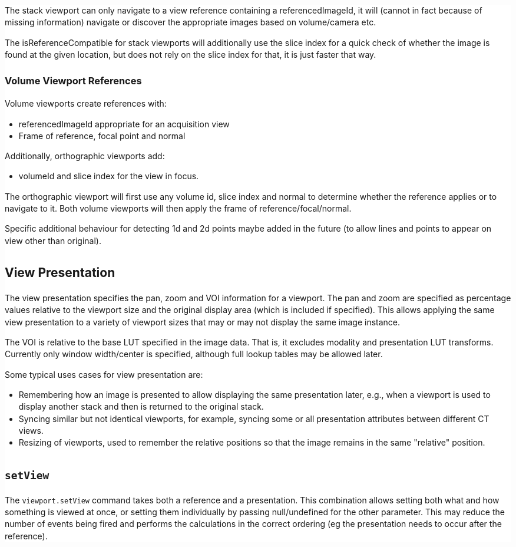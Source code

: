 The stack viewport can only navigate to a view reference containing a referencedImageId,
it will (cannot in fact because of missing information) navigate or discover the appropriate
images based on volume/camera etc.

The isReferenceCompatible for stack viewports will additionally use the slice
index for a quick check of whether the image is found at the given location,
but does not rely on the slice index for that, it is just faster that way.

### Volume Viewport References

Volume viewports create references with:

- referencedImageId appropriate for an acquisition view
- Frame of reference, focal point and normal

Additionally, orthographic viewports add:

- volumeId and slice index for the view in focus.

The orthographic viewport will first use any volume id, slice index and normal to
determine whether the reference applies or to navigate to it.
Both volume viewports will then apply the frame of reference/focal/normal.

Specific additional behaviour for detecting 1d and 2d points maybe added in the
future (to allow lines and points to appear on view other than original).

## View Presentation

The view presentation specifies the pan, zoom and VOI information for a viewport.
The pan and zoom are specified as percentage values relative to the viewport size
and the original display area (which is included if specified). This allows
applying the same view presentation to a variety of viewport sizes that may
or may not display the same image instance.

The VOI is relative to the base LUT specified in the image data. That is, it
excludes modality and presentation LUT transforms. Currently only window width/center
is specified, although full lookup tables may be allowed later.

Some typical uses cases for view presentation are:

- Remembering how an image is presented to allow displaying the same presentation later,
  e.g., when a viewport is used to display another stack and then is returned to
  the original stack.
- Syncing similar but not identical viewports, for example, syncing some or all presentation
  attributes between different CT views.
- Resizing of viewports, used to remember the relative positions so that the
  image remains in the same "relative" position.

## `setView`

The `viewport.setView` command takes both a reference and a presentation. This
combination allows setting both what and how something is viewed at once, or
setting them individually by passing null/undefined for the other parameter.
This may reduce the number of events being fired and performs the calculations
in the correct ordering (eg the presentation needs to occur after the reference).
